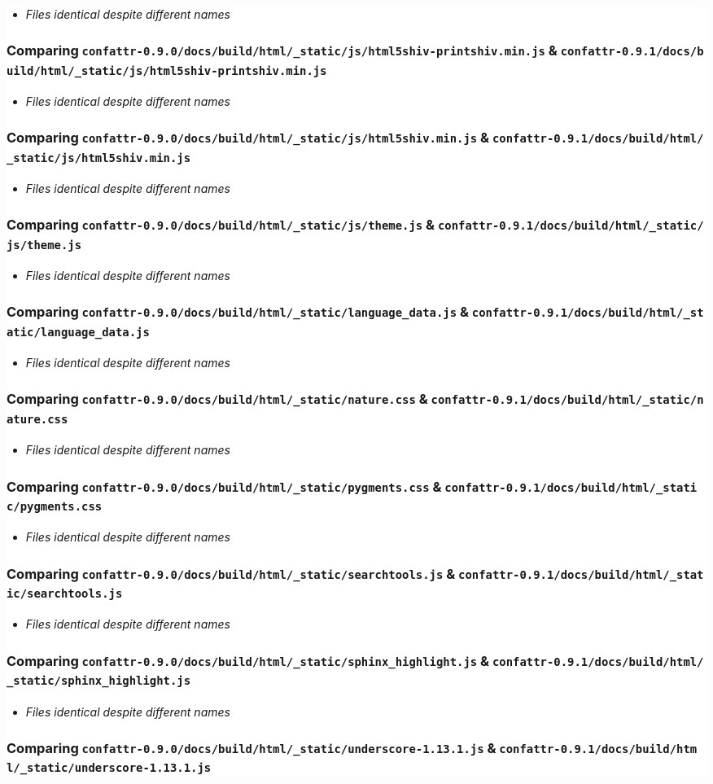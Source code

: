  * *Files identical despite different names*

### Comparing `confattr-0.9.0/docs/build/html/_static/js/html5shiv-printshiv.min.js` & `confattr-0.9.1/docs/build/html/_static/js/html5shiv-printshiv.min.js`

 * *Files identical despite different names*

### Comparing `confattr-0.9.0/docs/build/html/_static/js/html5shiv.min.js` & `confattr-0.9.1/docs/build/html/_static/js/html5shiv.min.js`

 * *Files identical despite different names*

### Comparing `confattr-0.9.0/docs/build/html/_static/js/theme.js` & `confattr-0.9.1/docs/build/html/_static/js/theme.js`

 * *Files identical despite different names*

### Comparing `confattr-0.9.0/docs/build/html/_static/language_data.js` & `confattr-0.9.1/docs/build/html/_static/language_data.js`

 * *Files identical despite different names*

### Comparing `confattr-0.9.0/docs/build/html/_static/nature.css` & `confattr-0.9.1/docs/build/html/_static/nature.css`

 * *Files identical despite different names*

### Comparing `confattr-0.9.0/docs/build/html/_static/pygments.css` & `confattr-0.9.1/docs/build/html/_static/pygments.css`

 * *Files identical despite different names*

### Comparing `confattr-0.9.0/docs/build/html/_static/searchtools.js` & `confattr-0.9.1/docs/build/html/_static/searchtools.js`

 * *Files identical despite different names*

### Comparing `confattr-0.9.0/docs/build/html/_static/sphinx_highlight.js` & `confattr-0.9.1/docs/build/html/_static/sphinx_highlight.js`

 * *Files identical despite different names*

### Comparing `confattr-0.9.0/docs/build/html/_static/underscore-1.13.1.js` & `confattr-0.9.1/docs/build/html/_static/underscore-1.13.1.js`

